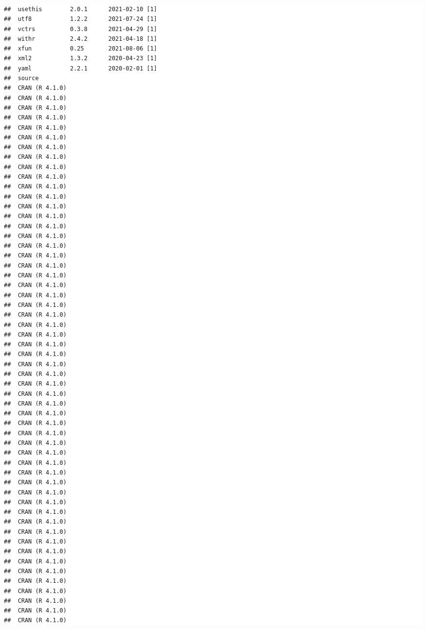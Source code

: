 ```
##  usethis        2.0.1      2021-02-10 [1]
##  utf8           1.2.2      2021-07-24 [1]
##  vctrs          0.3.8      2021-04-29 [1]
##  withr          2.4.2      2021-04-18 [1]
##  xfun           0.25       2021-08-06 [1]
##  xml2           1.3.2      2020-04-23 [1]
##  yaml           2.2.1      2020-02-01 [1]
##  source                                        
##  CRAN (R 4.1.0)                                
##  CRAN (R 4.1.0)                                
##  CRAN (R 4.1.0)                                
##  CRAN (R 4.1.0)                                
##  CRAN (R 4.1.0)                                
##  CRAN (R 4.1.0)                                
##  CRAN (R 4.1.0)                                
##  CRAN (R 4.1.0)                                
##  CRAN (R 4.1.0)                                
##  CRAN (R 4.1.0)                                
##  CRAN (R 4.1.0)                                
##  CRAN (R 4.1.0)                                
##  CRAN (R 4.1.0)                                
##  CRAN (R 4.1.0)                                
##  CRAN (R 4.1.0)                                
##  CRAN (R 4.1.0)                                
##  CRAN (R 4.1.0)                                
##  CRAN (R 4.1.0)                                
##  CRAN (R 4.1.0)                                
##  CRAN (R 4.1.0)                                
##  CRAN (R 4.1.0)                                
##  CRAN (R 4.1.0)                                
##  CRAN (R 4.1.0)                                
##  CRAN (R 4.1.0)                                
##  CRAN (R 4.1.0)                                
##  CRAN (R 4.1.0)                                
##  CRAN (R 4.1.0)                                
##  CRAN (R 4.1.0)                                
##  CRAN (R 4.1.0)                                
##  CRAN (R 4.1.0)                                
##  CRAN (R 4.1.0)                                
##  CRAN (R 4.1.0)                                
##  CRAN (R 4.1.0)                                
##  CRAN (R 4.1.0)                                
##  CRAN (R 4.1.0)                                
##  CRAN (R 4.1.0)                                
##  CRAN (R 4.1.0)                                
##  CRAN (R 4.1.0)                                
##  CRAN (R 4.1.0)                                
##  CRAN (R 4.1.0)                                
##  CRAN (R 4.1.0)                                
##  CRAN (R 4.1.0)                                
##  CRAN (R 4.1.0)                                
##  CRAN (R 4.1.0)                                
##  CRAN (R 4.1.0)                                
##  CRAN (R 4.1.0)                                
##  CRAN (R 4.1.0)                                
##  CRAN (R 4.1.0)                                
##  CRAN (R 4.1.0)                                
##  CRAN (R 4.1.0)                                
##  CRAN (R 4.1.0)                                
##  CRAN (R 4.1.0)                                
##  CRAN (R 4.1.0)                                
##  CRAN (R 4.1.0)                                
##  CRAN (R 4.1.0)                                
```